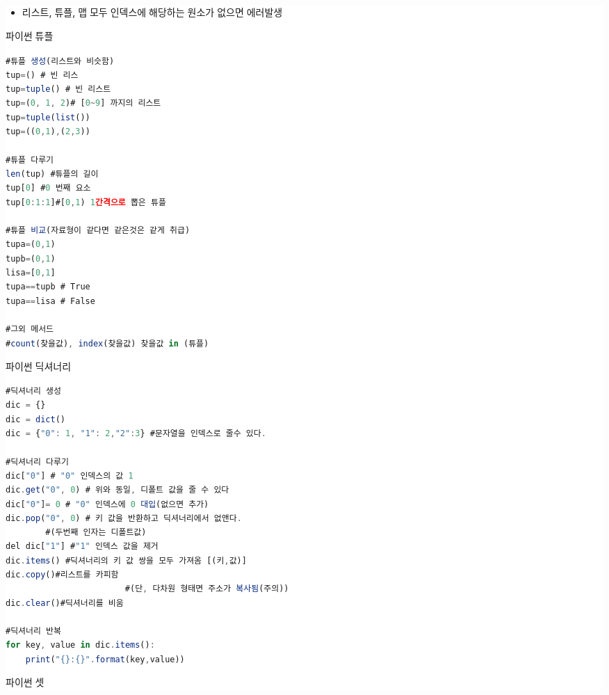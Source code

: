 - 리스트, 튜플, 맵 모두 인덱스에 해당하는 원소가 없으면 에러발생

파이썬 튜플

```jsx
#튜플 생성(리스트와 비슷함)
tup=() # 빈 리스
tup=tuple() # 빈 리스트
tup=(0, 1, 2)# [0~9] 까지의 리스트
tup=tuple(list())
tup=((0,1),(2,3))

#튜플 다루기
len(tup) #튜플의 길이
tup[0] #0 번째 요소
tup[0:1:1]#[0,1) 1간격으로 뽑은 튜플 

#튜플 비교(자료형이 같다면 같은것은 같게 취급)
tupa=(0,1)
tupb=(0,1)
lisa=[0,1]
tupa==tupb # True
tupa==lisa # False

#그외 메서드
#count(찾을값), index(찾을값) 찾을값 in (튜플)
```

파이썬 딕셔너리

```jsx
#딕셔너리 생성
dic = {}
dic = dict()
dic = {"0": 1, "1": 2,"2":3} #문자열을 인덱스로 줄수 있다. 

#딕셔너리 다루기
dic["0"] # "0" 인덱스의 값 1
dic.get("0", 0) # 위와 동일, 디폴트 값을 줄 수 있다
dic["0"]= 0 # "0" 인덱스에 0 대입(없으면 추가)
dic.pop("0", 0) # 키 값을 반환하고 딕셔너리에서 없앤다.
		#(두번째 인자는 디폴트값)
del dic["1"] #"1" 인덱스 값을 제거
dic.items() #딕셔너리의 키 값 쌍을 모두 가져옴 [(키,값)]
dic.copy()#리스트를 카피함
						#(단, 다차원 형태면 주소가 복사됨(주의))
dic.clear()#딕셔너리를 비움

#딕셔너리 반복
for key, value in dic.items():
	print("{}:{}".format(key,value))
```

파이썬 셋

